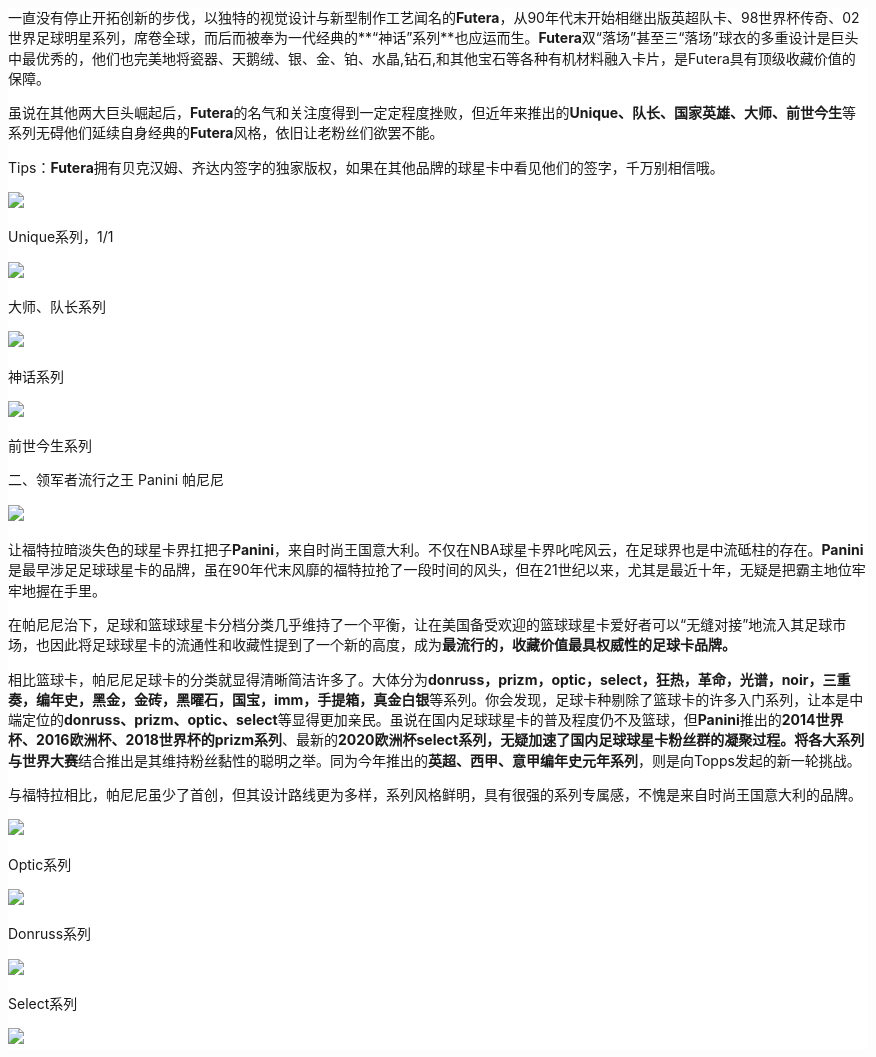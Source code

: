一直没有停止开拓创新的步伐，以独特的视觉设计与新型制作工艺闻名的**Futera**，从90年代末开始相继出版英超队卡、98世界杯传奇、02世界足球明星系列，席卷全球，而后而被奉为一代经典的**“神话”系列**也应运而生。**Futera**双“落场”甚至三“落场”球衣的多重设计是巨头中最优秀的，他们也完美地将瓷器、天鹅绒、银、金、铂、水晶,钻石,和其他宝石等各种有机材料融入卡片，是Futera具有顶级收藏价值的保障。

虽说在其他两大巨头崛起后，**Futera**的名气和关注度得到一定定程度挫败，但近年来推出的**Unique、队长、国家英雄、大师、前世今生**等系列无碍他们延续自身经典的**Futera**风格，依旧让老粉丝们欲罢不能。

Tips：**Futera**拥有贝克汉姆、齐达内签字的独家版权，如果在其他品牌的球星卡中看见他们的签字，千万别相信哦。

![](https://i5.hoopchina.com.cn/blogfile/202012/26/BbsImg_102829522263948_1608977037_s_113246_o_w_580_h_435_42355.jpg?x-oss-process=image/resize,w_800/format,webp)

Unique系列，1/1

![](https://i1.hoopchina.com.cn/blogfile/202012/26/BbsImg_102829522263948_1608977038_s_173577_o_w_1080_h_567_41873.jpg?x-oss-process=image/resize,w_800/format,webp)

大师、队长系列

![](https://i3.hoopchina.com.cn/blogfile/202012/26/BbsImg_102829522263948_1608977039_s_697592_o_w_547_h_775_32485.png?x-oss-process=image/resize,w_800/format,webp)

神话系列

![](https://i5.hoopchina.com.cn/blogfile/202012/26/BbsImg_102829522263948_1608977038_s_178532_o_w_978_h_1229_49764.jpg?x-oss-process=image/resize,w_800/format,webp)

前世今生系列

二、领军者流行之王 Panini 帕尼尼

![](https://i5.hoopchina.com.cn/blogfile/202012/26/BbsImg_102829522263948_1608977037_s_49467_o_w_484_h_182_78074.png?x-oss-process=image/resize,w_800/format,webp)

让福特拉暗淡失色的球星卡界扛把子**Panini**，来自时尚王国意大利。不仅在NBA球星卡界叱咤风云，在足球界也是中流砥柱的存在。**Panini**是最早涉足足球球星卡的品牌，虽在90年代末风靡的福特拉抢了一段时间的风头，但在21世纪以来，尤其是最近十年，无疑是把霸主地位牢牢地握在手里。

在帕尼尼治下，足球和篮球球星卡分档分类几乎维持了一个平衡，让在美国备受欢迎的篮球球星卡爱好者可以“无缝对接”地流入其足球市场，也因此将足球球星卡的流通性和收藏性提到了一个新的高度，成为**最流行的，收藏价值最具权威性的足球卡品牌。** 

相比篮球卡，帕尼尼足球卡的分类就显得清晰简洁许多了。大体分为**donruss，prizm，optic，select，狂热，革命，光谱，noir，三重奏，编年史，黑金，金砖，黑曜石，国宝，imm，手提箱，真金白银**等系列。你会发现，足球卡种剔除了篮球卡的许多入门系列，让本是中端定位的**donruss、prizm、optic、select**等显得更加亲民。虽说在国内足球球星卡的普及程度仍不及篮球，但**Panini**推出的**2014世界杯、2016欧洲杯、2018世界杯的prizm系列**、最新的**2020欧洲杯select系列，**无疑加速了国内足球球星卡粉丝群的凝聚过程。将各大系列与**世界大赛**结合推出是其维持粉丝黏性的聪明之举。同为今年推出的**英超、西甲、意甲编年史元年系列**，则是向Topps发起的新一轮挑战。

与福特拉相比，帕尼尼虽少了首创，但其设计路线更为多样，系列风格鲜明，具有很强的系列专属感，不愧是来自时尚王国意大利的品牌。

![](https://i1.hoopchina.com.cn/blogfile/202012/26/BbsImg_102829522263948_1608977039_s_304482_o_w_555_h_373_7248.png?x-oss-process=image/resize,w_800/format,webp)

Optic系列

![](https://i5.hoopchina.com.cn/blogfile/202012/26/BbsImg_102829522263948_1608977039_s_355772_o_w_547_h_381_3949.png?x-oss-process=image/resize,w_800/format,webp)

Donruss系列

![](https://i3.hoopchina.com.cn/blogfile/202012/26/BbsImg_102829522263948_1608977038_s_168633_o_w_1269_h_969_22053.jpg?x-oss-process=image/resize,w_800/format,webp)

Select系列

![](https://i5.hoopchina.com.cn/blogfile/202012/26/BbsImg_102829522263948_1608977038_s_226949_o_w_1148_h_1013_39335.jpg?x-oss-process=image/resize,w_800/format,webp)
